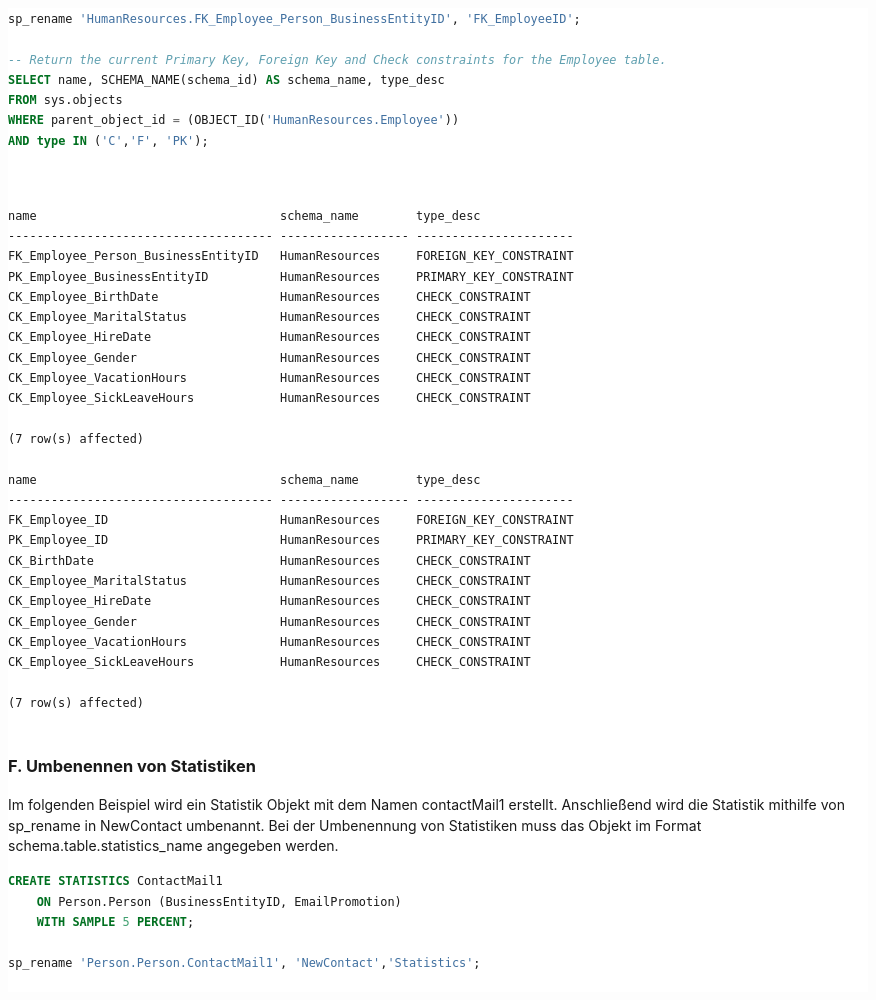 ```sql  
sp_rename 'HumanResources.FK_Employee_Person_BusinessEntityID', 'FK_EmployeeID';  
  
-- Return the current Primary Key, Foreign Key and Check constraints for the Employee table.  
SELECT name, SCHEMA_NAME(schema_id) AS schema_name, type_desc  
FROM sys.objects  
WHERE parent_object_id = (OBJECT_ID('HumanResources.Employee'))   
AND type IN ('C','F', 'PK');  
  
```  
  
```  
  
name                                  schema_name        type_desc  
------------------------------------- ------------------ ----------------------  
FK_Employee_Person_BusinessEntityID   HumanResources     FOREIGN_KEY_CONSTRAINT  
PK_Employee_BusinessEntityID          HumanResources     PRIMARY_KEY_CONSTRAINT  
CK_Employee_BirthDate                 HumanResources     CHECK_CONSTRAINT  
CK_Employee_MaritalStatus             HumanResources     CHECK_CONSTRAINT  
CK_Employee_HireDate                  HumanResources     CHECK_CONSTRAINT  
CK_Employee_Gender                    HumanResources     CHECK_CONSTRAINT  
CK_Employee_VacationHours             HumanResources     CHECK_CONSTRAINT  
CK_Employee_SickLeaveHours            HumanResources     CHECK_CONSTRAINT  
  
(7 row(s) affected)  
  
name                                  schema_name        type_desc  
------------------------------------- ------------------ ----------------------  
FK_Employee_ID                        HumanResources     FOREIGN_KEY_CONSTRAINT  
PK_Employee_ID                        HumanResources     PRIMARY_KEY_CONSTRAINT  
CK_BirthDate                          HumanResources     CHECK_CONSTRAINT  
CK_Employee_MaritalStatus             HumanResources     CHECK_CONSTRAINT  
CK_Employee_HireDate                  HumanResources     CHECK_CONSTRAINT  
CK_Employee_Gender                    HumanResources     CHECK_CONSTRAINT  
CK_Employee_VacationHours             HumanResources     CHECK_CONSTRAINT  
CK_Employee_SickLeaveHours            HumanResources     CHECK_CONSTRAINT  
  
(7 row(s) affected)  
  
```  
  
### <a name="f-renaming-statistics"></a>F. Umbenennen von Statistiken  
 Im folgenden Beispiel wird ein Statistik Objekt mit dem Namen contactMail1 erstellt. Anschließend wird die Statistik mithilfe von sp_rename in NewContact umbenannt. Bei der Umbenennung von Statistiken muss das Objekt im Format schema.table.statistics_name angegeben werden.  
  
```sql  
CREATE STATISTICS ContactMail1  
    ON Person.Person (BusinessEntityID, EmailPromotion)  
    WITH SAMPLE 5 PERCENT;  
  
sp_rename 'Person.Person.ContactMail1', 'NewContact','Statistics';  
  
```  
